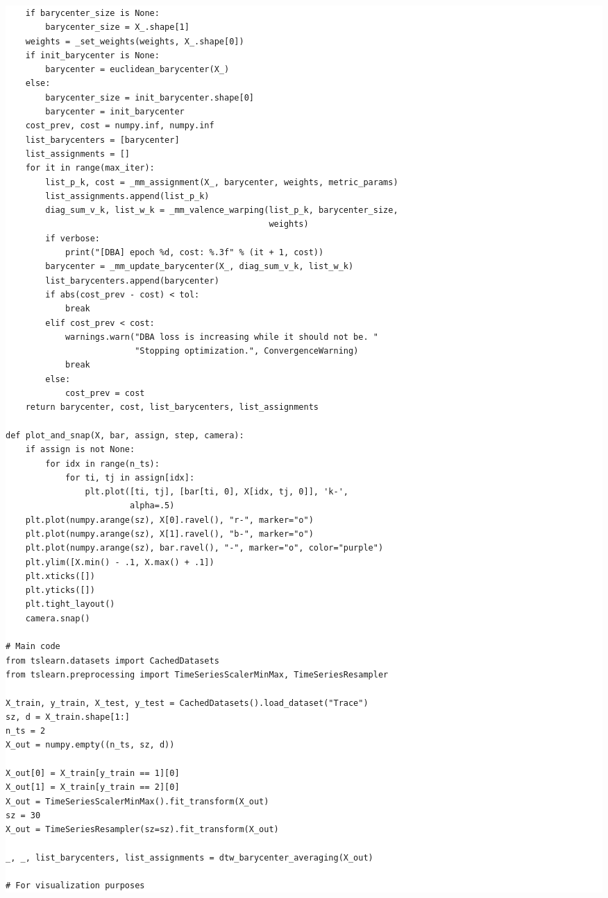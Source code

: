 ```{code-cell} ipython3
    if barycenter_size is None:
        barycenter_size = X_.shape[1]
    weights = _set_weights(weights, X_.shape[0])
    if init_barycenter is None:
        barycenter = euclidean_barycenter(X_)
    else:
        barycenter_size = init_barycenter.shape[0]
        barycenter = init_barycenter
    cost_prev, cost = numpy.inf, numpy.inf
    list_barycenters = [barycenter]
    list_assignments = []
    for it in range(max_iter):
        list_p_k, cost = _mm_assignment(X_, barycenter, weights, metric_params)
        list_assignments.append(list_p_k)
        diag_sum_v_k, list_w_k = _mm_valence_warping(list_p_k, barycenter_size,
                                                     weights)
        if verbose:
            print("[DBA] epoch %d, cost: %.3f" % (it + 1, cost))
        barycenter = _mm_update_barycenter(X_, diag_sum_v_k, list_w_k)
        list_barycenters.append(barycenter)
        if abs(cost_prev - cost) < tol:
            break
        elif cost_prev < cost:
            warnings.warn("DBA loss is increasing while it should not be. "
                          "Stopping optimization.", ConvergenceWarning)
            break
        else:
            cost_prev = cost
    return barycenter, cost, list_barycenters, list_assignments

def plot_and_snap(X, bar, assign, step, camera):
    if assign is not None:
        for idx in range(n_ts):
            for ti, tj in assign[idx]:
                plt.plot([ti, tj], [bar[ti, 0], X[idx, tj, 0]], 'k-',
                         alpha=.5)
    plt.plot(numpy.arange(sz), X[0].ravel(), "r-", marker="o")
    plt.plot(numpy.arange(sz), X[1].ravel(), "b-", marker="o")
    plt.plot(numpy.arange(sz), bar.ravel(), "-", marker="o", color="purple")
    plt.ylim([X.min() - .1, X.max() + .1])
    plt.xticks([])
    plt.yticks([])
    plt.tight_layout()
    camera.snap()

# Main code
from tslearn.datasets import CachedDatasets
from tslearn.preprocessing import TimeSeriesScalerMinMax, TimeSeriesResampler

X_train, y_train, X_test, y_test = CachedDatasets().load_dataset("Trace")
sz, d = X_train.shape[1:]
n_ts = 2
X_out = numpy.empty((n_ts, sz, d))

X_out[0] = X_train[y_train == 1][0]
X_out[1] = X_train[y_train == 2][0]
X_out = TimeSeriesScalerMinMax().fit_transform(X_out)
sz = 30
X_out = TimeSeriesResampler(sz=sz).fit_transform(X_out)

_, _, list_barycenters, list_assignments = dtw_barycenter_averaging(X_out)

# For visualization purposes
```